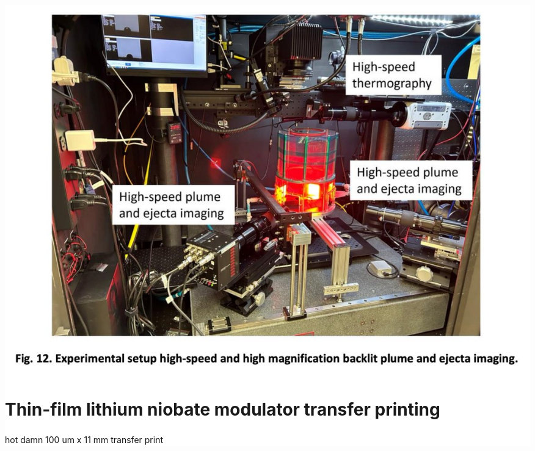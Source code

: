    ![20250911_074115_0.jpg](/assets/images/2025/20241215_20250915/20250911_074115_0.jpg)

# Thin-film lithium niobate modulator transfer printing

hot damn 100 um x 11 mm transfer print